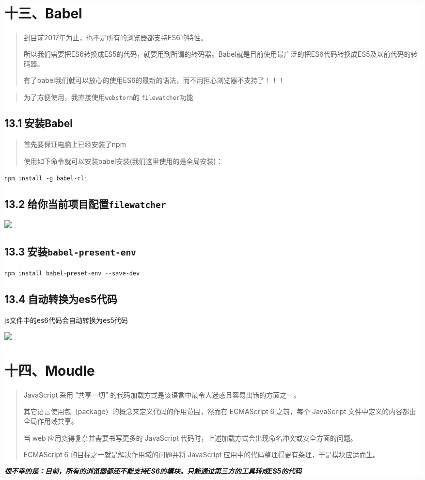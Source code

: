 # 十三、Babel

> 到目前2017年为止，也不是所有的浏览器都支持ES6的特性。
>
> 所以我们需要把ES6转换成ES5的代码，就要用到所谓的转码器。Babel就是目前使用最广泛的把ES6代码转换成ES5及以前代码的转码器。
>
> 有了babel我们就可以放心的使用ES6的最新的语法，而不用担心浏览器不支持了！！！

> 为了方便使用，我直接使用`webstorm`的 `filewatcher`功能

## 13.1 安装Babel

> 首先要保证电脑上已经安装了npm 
>
> 使用如下命令就可以安装babel安装(我们这里使用的是全局安装)：

```
npm install -g babel-cli
```
## 13.2 给你当前项目配置`filewatcher`

 ![](http://o7cqr8cfk.bkt.clouddn.com/17-6-2/20993781.jpg)

## 13.3 安装`babel-present-env`

```shell
npm install babel-preset-env --save-dev
```

## 13.4 自动转换为es5代码

js文件中的es6代码会自动转换为es5代码

![](http://o7cqr8cfk.bkt.clouddn.com/17-6-2/1279845.jpg)




# 十四、Moudle

> JavaScript 采用 “共享一切” 的代码加载方式是该语言中最令人迷惑且容易出错的方面之一。
>
> 其它语言使用包（package）的概念来定义代码的作用范围，然而在 ECMAScript 6 之前，每个 JavaScript 文件中定义的内容都由全局作用域共享。
>
> 当 web 应用变得复杂并需要书写更多的 JavaScript 代码时，上述加载方式会出现命名冲突或安全方面的问题。
>
> ECMAScript 6 的目标之一就是解决作用域的问题并将 JavaScript 应用中的代码整理得更有条理，于是模块应运而生。



***很不幸的是：目前，所有的浏览器都还不能支持ES6的模块。只能通过第三方的工具转成ES5的代码***
